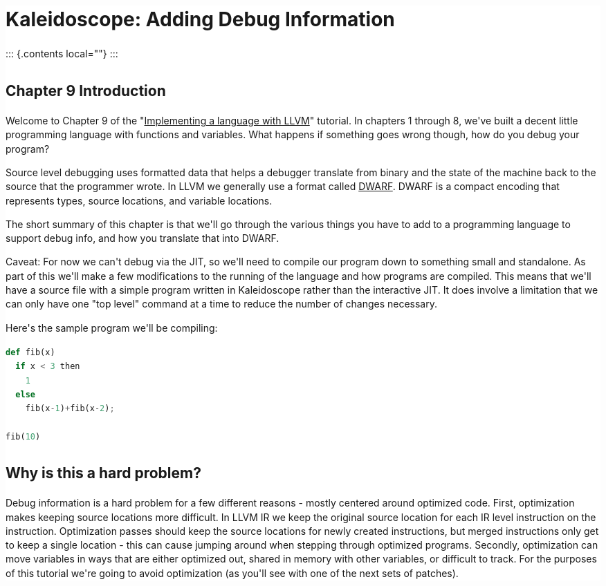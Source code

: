 # Kaleidoscope: Adding Debug Information

::: {.contents local=""}
:::

## Chapter 9 Introduction

Welcome to Chapter 9 of the \"[Implementing a language with
LLVM](index.html)\" tutorial. In chapters 1 through 8, we\'ve built a
decent little programming language with functions and variables. What
happens if something goes wrong though, how do you debug your program?

Source level debugging uses formatted data that helps a debugger
translate from binary and the state of the machine back to the source
that the programmer wrote. In LLVM we generally use a format called
[DWARF](http://dwarfstd.org). DWARF is a compact encoding that
represents types, source locations, and variable locations.

The short summary of this chapter is that we\'ll go through the various
things you have to add to a programming language to support debug info,
and how you translate that into DWARF.

Caveat: For now we can\'t debug via the JIT, so we\'ll need to compile
our program down to something small and standalone. As part of this
we\'ll make a few modifications to the running of the language and how
programs are compiled. This means that we\'ll have a source file with a
simple program written in Kaleidoscope rather than the interactive JIT.
It does involve a limitation that we can only have one \"top level\"
command at a time to reduce the number of changes necessary.

Here\'s the sample program we\'ll be compiling:

``` python
def fib(x)
  if x < 3 then
    1
  else
    fib(x-1)+fib(x-2);

fib(10)
```

## Why is this a hard problem?

Debug information is a hard problem for a few different reasons - mostly
centered around optimized code. First, optimization makes keeping source
locations more difficult. In LLVM IR we keep the original source
location for each IR level instruction on the instruction. Optimization
passes should keep the source locations for newly created instructions,
but merged instructions only get to keep a single location - this can
cause jumping around when stepping through optimized programs. Secondly,
optimization can move variables in ways that are either optimized out,
shared in memory with other variables, or difficult to track. For the
purposes of this tutorial we\'re going to avoid optimization (as you\'ll
see with one of the next sets of patches).
